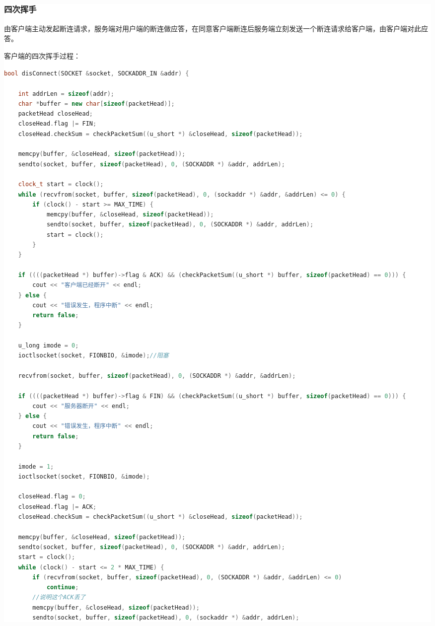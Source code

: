 ### 四次挥手

由客户端主动发起断连请求，服务端对用户端的断连做应答，在同意客户端断连后服务端立刻发送一个断连请求给客户端，由客户端对此应答。

客户端的四次挥手过程：

```c++
bool disConnect(SOCKET &socket, SOCKADDR_IN &addr) {

    int addrLen = sizeof(addr);
    char *buffer = new char[sizeof(packetHead)];
    packetHead closeHead;
    closeHead.flag |= FIN;
    closeHead.checkSum = checkPacketSum((u_short *) &closeHead, sizeof(packetHead));

    memcpy(buffer, &closeHead, sizeof(packetHead));
    sendto(socket, buffer, sizeof(packetHead), 0, (SOCKADDR *) &addr, addrLen);

    clock_t start = clock();
    while (recvfrom(socket, buffer, sizeof(packetHead), 0, (sockaddr *) &addr, &addrLen) <= 0) {
        if (clock() - start >= MAX_TIME) {
            memcpy(buffer, &closeHead, sizeof(packetHead));
            sendto(socket, buffer, sizeof(packetHead), 0, (SOCKADDR *) &addr, addrLen);
            start = clock();
        }
    }

    if ((((packetHead *) buffer)->flag & ACK) && (checkPacketSum((u_short *) buffer, sizeof(packetHead) == 0))) {
        cout << "客户端已经断开" << endl;
    } else {
        cout << "错误发生，程序中断" << endl;
        return false;
    }

    u_long imode = 0;
    ioctlsocket(socket, FIONBIO, &imode);//阻塞

    recvfrom(socket, buffer, sizeof(packetHead), 0, (SOCKADDR *) &addr, &addrLen);

    if ((((packetHead *) buffer)->flag & FIN) && (checkPacketSum((u_short *) buffer, sizeof(packetHead) == 0))) {
        cout << "服务器断开" << endl;
    } else {
        cout << "错误发生，程序中断" << endl;
        return false;
    }

    imode = 1;
    ioctlsocket(socket, FIONBIO, &imode);

    closeHead.flag = 0;
    closeHead.flag |= ACK;
    closeHead.checkSum = checkPacketSum((u_short *) &closeHead, sizeof(packetHead));

    memcpy(buffer, &closeHead, sizeof(packetHead));
    sendto(socket, buffer, sizeof(packetHead), 0, (SOCKADDR *) &addr, addrLen);
    start = clock();
    while (clock() - start <= 2 * MAX_TIME) {
        if (recvfrom(socket, buffer, sizeof(packetHead), 0, (SOCKADDR *) &addr, &addrLen) <= 0)
            continue;
        //说明这个ACK丢了
        memcpy(buffer, &closeHead, sizeof(packetHead));
        sendto(socket, buffer, sizeof(packetHead), 0, (sockaddr *) &addr, addrLen);
```